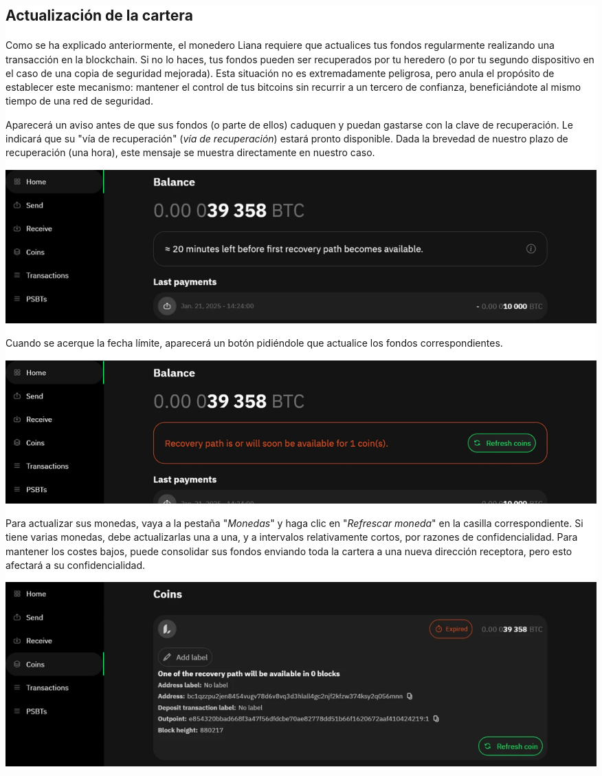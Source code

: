 ## Actualización de la cartera

Como se ha explicado anteriormente, el monedero Liana requiere que actualices tus fondos regularmente realizando una transacción en la blockchain. Si no lo haces, tus fondos pueden ser recuperados por tu heredero (o por tu segundo dispositivo en el caso de una copia de seguridad mejorada). Esta situación no es extremadamente peligrosa, pero anula el propósito de establecer este mecanismo: mantener el control de tus bitcoins sin recurrir a un tercero de confianza, beneficiándote al mismo tiempo de una red de seguridad.

Aparecerá un aviso antes de que sus fondos (o parte de ellos) caduquen y puedan gastarse con la clave de recuperación. Le indicará que su "vía de recuperación" (*vía de recuperación*) estará pronto disponible. Dada la brevedad de nuestro plazo de recuperación (una hora), este mensaje se muestra directamente en nuestro caso.

![Avertissement chemin récupération](assets/fr/29.webp)

Cuando se acerque la fecha límite, aparecerá un botón pidiéndole que actualice los fondos correspondientes.

![Actualiser pièces depuis l'écran principal](assets/fr/30.webp)

Para actualizar sus monedas, vaya a la pestaña "*Monedas*" y haga clic en "*Refrescar moneda*" en la casilla correspondiente. Si tiene varias monedas, debe actualizarlas una a una, y a intervalos relativamente cortos, por razones de confidencialidad. Para mantener los costes bajos, puede consolidar sus fondos enviando toda la cartera a una nueva dirección receptora, pero esto afectará a su confidencialidad.

![Actualiser pièce](assets/fr/31.webp)
